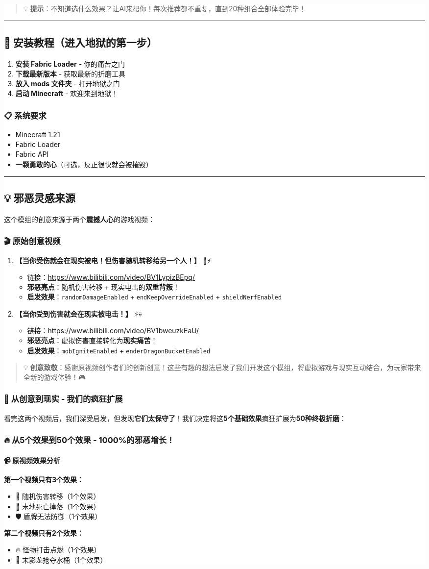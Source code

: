 > 💡 **提示**：不知道选什么效果？让AI来帮你！每次推荐都不重复，直到20种组合全部体验完毕！

---

## 🔧 安装教程（进入地狱的第一步）

1. **安装 Fabric Loader** - 你的痛苦之门
2. **下载最新版本** - 获取最新的折磨工具
3. **放入 mods 文件夹** - 打开地狱之门
4. **启动 Minecraft** - 欢迎来到地狱！

### 📋 系统要求
- Minecraft 1.21
- Fabric Loader
- Fabric API  
- **一颗勇敢的心**（可选，反正很快就会被摧毁）

---

## 💡 邪恶灵感来源

这个模组的创意来源于两个**震撼人心**的游戏视频：

### 🎬 **原始创意视频**

1. **【当你受伤就会在现实被电！但伤害随机转移给另一个人！】** 🎲⚡
   - 链接：https://www.bilibili.com/video/BV1LypizBEpq/
   - **邪恶亮点**：随机伤害转移 + 现实电击的**双重背叛**！
   - **启发效果**：`randomDamageEnabled` + `endKeepOverrideEnabled` + `shieldNerfEnabled`

2. **【当你受到伤害就会在现实被电击！】** ⚡💀
   - 链接：https://www.bilibili.com/video/BV1bweuzkEaU/
   - **邪恶亮点**：虚拟伤害直接转化为**现实痛苦**！
   - **启发效果**：`mobIgniteEnabled` + `enderDragonBucketEnabled`

> 💡 **创意致敬**：感谢原视频创作者们的创新创意！这些有趣的想法启发了我们开发这个模组，将虚拟游戏与现实互动结合，为玩家带来全新的游戏体验！🎮

### 🎯 **从创意到现实 - 我们的疯狂扩展**

看完这两个视频后，我们深受启发，但发现**它们太保守了**！我们决定将这**5个基础效果**疯狂扩展为**50种终极折磨**：

### 🔥 **从5个效果到50个效果 - 1000%的邪恶增长！**

#### 📹 **原视频效果分析**
**第一个视频只有3个效果：**
- 🎲 随机伤害转移（1个效果）
- 🏺 末地死亡掉落（1个效果）  
- 🛡️ 盾牌无法防御（1个效果）

**第二个视频只有2个效果：**
- 🔥 怪物打击点燃（1个效果）
- 🥛 末影龙抢夺水桶（1个效果）
